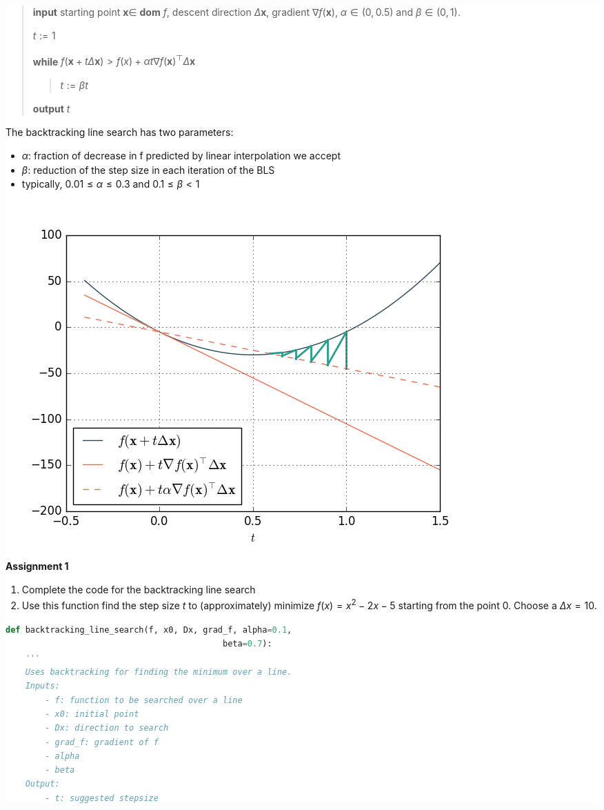 > **input** starting point $\mathbf{x}\in$ **dom** $f$, descent direction $\Delta \mathbf{x}$, gradient $\nabla f(\mathbf{x})$,  $\alpha\in(0,0.5)$ and $\beta\in(0,1)$.
>
> $t:=1$
>
>**while** $f(\mathbf{x}+t\Delta \mathbf{x}) > f(x) +\alpha t \nabla f(\mathbf{x})^\top\Delta \mathbf{x}$
>
>>    $t:=\beta t$
>
>
>**output** $t$

The backtracking line search has two parameters:

- $\alpha$: fraction of decrease in f predicted by linear interpolation we accept
- $\beta$: reduction of the step size in each iteration of the BLS
- typically, $0.01 \leq \alpha \leq 0.3$ and $0.1 \leq \beta < 1$

![Illustration of the backtracking line search.](Figures/btls.png)

**Assignment 1**

1. Complete the code for the backtracking line search
2. Use this function find the step size $t$ to (approximately) minimize $f(x) = x^2 - 2x - 5$ starting from the point $0$. Choose a $\Delta x=10$.

```python
def backtracking_line_search(f, x0, Dx, grad_f, alpha=0.1,
                                            beta=0.7):
    '''
    Uses backtracking for finding the minimum over a line.
    Inputs:
        - f: function to be searched over a line
        - x0: initial point
        - Dx: direction to search
        - grad_f: gradient of f
        - alpha
        - beta
    Output:
        - t: suggested stepsize
```
